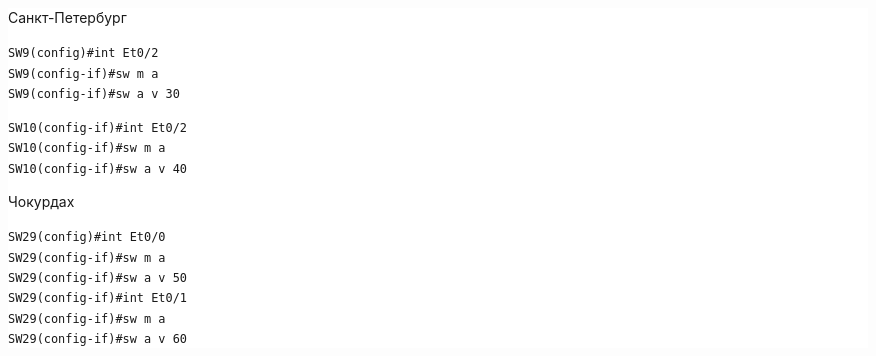 Санкт-Петербург
```
SW9(config)#int Et0/2
SW9(config-if)#sw m a
SW9(config-if)#sw a v 30
```

```
SW10(config-if)#int Et0/2
SW10(config-if)#sw m a
SW10(config-if)#sw a v 40
```
Чокурдах
```
SW29(config)#int Et0/0 
SW29(config-if)#sw m a
SW29(config-if)#sw a v 50
SW29(config-if)#int Et0/1 
SW29(config-if)#sw m a   
SW29(config-if)#sw a v 60
```